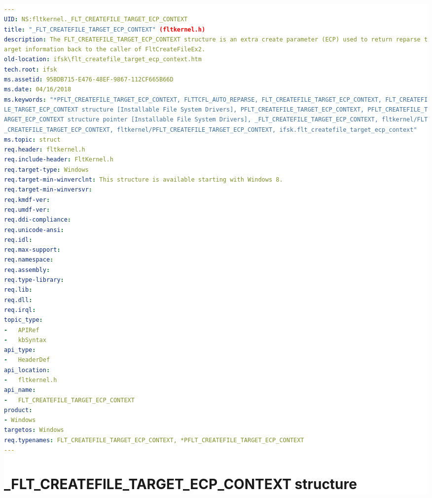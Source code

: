 ```yaml
---
UID: NS:fltkernel._FLT_CREATEFILE_TARGET_ECP_CONTEXT
title: "_FLT_CREATEFILE_TARGET_ECP_CONTEXT" (fltkernel.h)
description: The FLT_CREATEFILE_TARGET_ECP_CONTEXT structure is an extra create parameter (ECP) used to return reparse target information back to the caller of FltCreateFileEx2.
old-location: ifsk\flt_createfile_target_ecp_context.htm
tech.root: ifsk
ms.assetid: 95BDB715-E476-48EF-9867-112CF665B66D
ms.date: 04/16/2018
ms.keywords: "*PFLT_CREATEFILE_TARGET_ECP_CONTEXT, FLTTCFL_AUTO_REPARSE, FLT_CREATEFILE_TARGET_ECP_CONTEXT, FLT_CREATEFILE_TARGET_ECP_CONTEXT structure [Installable File System Drivers], PFLT_CREATEFILE_TARGET_ECP_CONTEXT, PFLT_CREATEFILE_TARGET_ECP_CONTEXT structure pointer [Installable File System Drivers], _FLT_CREATEFILE_TARGET_ECP_CONTEXT, fltkernel/FLT_CREATEFILE_TARGET_ECP_CONTEXT, fltkernel/PFLT_CREATEFILE_TARGET_ECP_CONTEXT, ifsk.flt_createfile_target_ecp_context"
ms.topic: struct
req.header: fltkernel.h
req.include-header: FltKernel.h
req.target-type: Windows
req.target-min-winverclnt: This structure is available starting with Windows 8.
req.target-min-winversvr: 
req.kmdf-ver: 
req.umdf-ver: 
req.ddi-compliance: 
req.unicode-ansi: 
req.idl: 
req.max-support: 
req.namespace: 
req.assembly: 
req.type-library: 
req.lib: 
req.dll: 
req.irql: 
topic_type:
-	APIRef
-	kbSyntax
api_type:
-	HeaderDef
api_location:
-	fltkernel.h
api_name:
-	FLT_CREATEFILE_TARGET_ECP_CONTEXT
product:
- Windows
targetos: Windows
req.typenames: FLT_CREATEFILE_TARGET_ECP_CONTEXT, *PFLT_CREATEFILE_TARGET_ECP_CONTEXT
---
```


# _FLT_CREATEFILE_TARGET_ECP_CONTEXT structure

